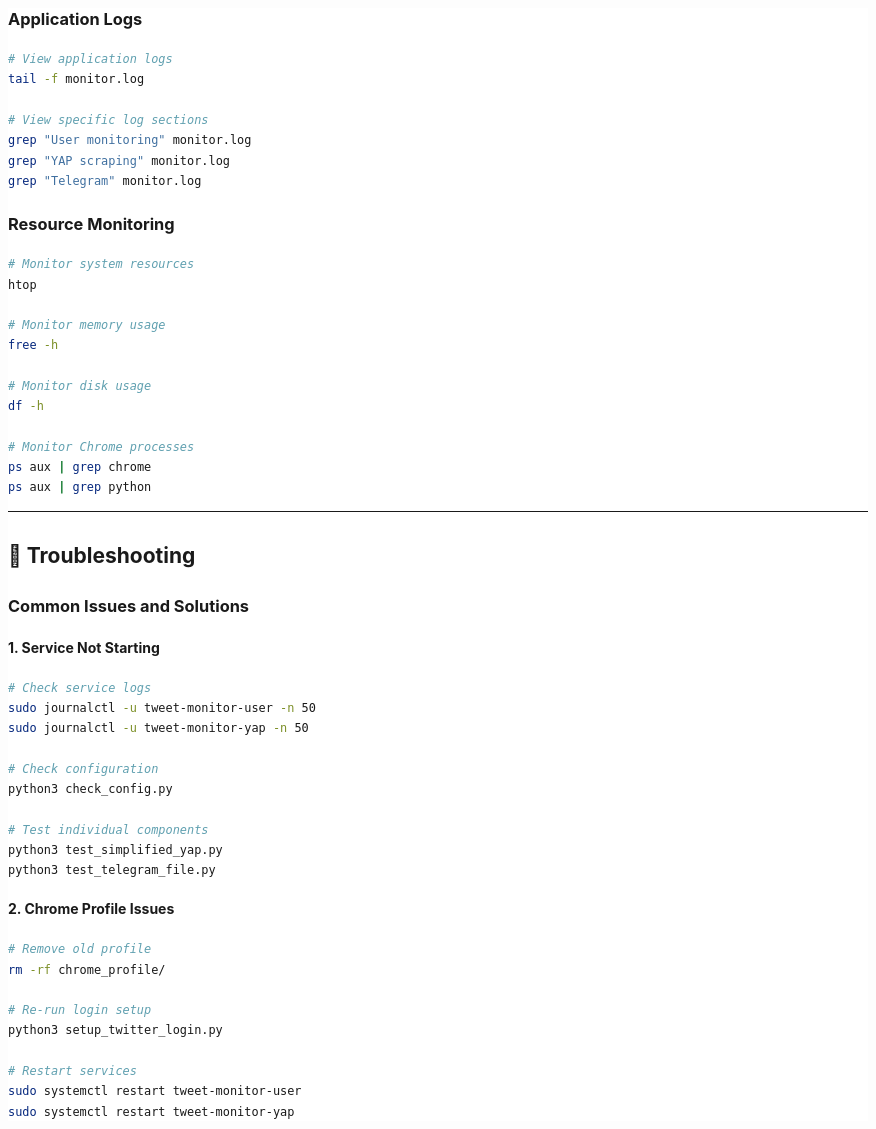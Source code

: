 ### **Application Logs**

```bash
# View application logs
tail -f monitor.log

# View specific log sections
grep "User monitoring" monitor.log
grep "YAP scraping" monitor.log
grep "Telegram" monitor.log
```

### **Resource Monitoring**

```bash
# Monitor system resources
htop

# Monitor memory usage
free -h

# Monitor disk usage
df -h

# Monitor Chrome processes
ps aux | grep chrome
ps aux | grep python
```

---

## **🚨 Troubleshooting**

### **Common Issues and Solutions**

#### **1. Service Not Starting**

```bash
# Check service logs
sudo journalctl -u tweet-monitor-user -n 50
sudo journalctl -u tweet-monitor-yap -n 50

# Check configuration
python3 check_config.py

# Test individual components
python3 test_simplified_yap.py
python3 test_telegram_file.py
```

#### **2. Chrome Profile Issues**

```bash
# Remove old profile
rm -rf chrome_profile/

# Re-run login setup
python3 setup_twitter_login.py

# Restart services
sudo systemctl restart tweet-monitor-user
sudo systemctl restart tweet-monitor-yap
```
